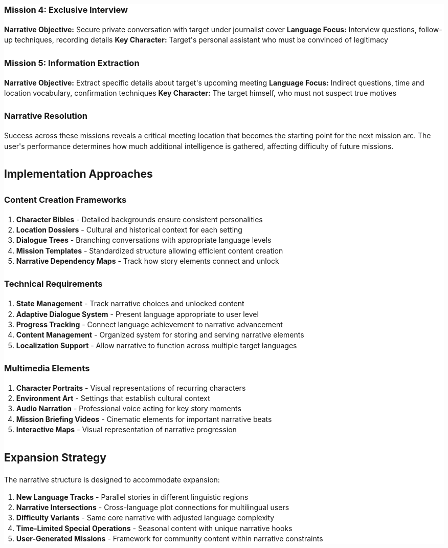 ### Mission 4: Exclusive Interview

**Narrative Objective:** Secure private conversation with target under journalist cover
**Language Focus:** Interview questions, follow-up techniques, recording details
**Key Character:** Target's personal assistant who must be convinced of legitimacy

### Mission 5: Information Extraction

**Narrative Objective:** Extract specific details about target's upcoming meeting
**Language Focus:** Indirect questions, time and location vocabulary, confirmation techniques
**Key Character:** The target himself, who must not suspect true motives

### Narrative Resolution

Success across these missions reveals a critical meeting location that becomes the starting point for the next mission arc. The user's performance determines how much additional intelligence is gathered, affecting difficulty of future missions.

## Implementation Approaches

### Content Creation Frameworks

1. **Character Bibles** - Detailed backgrounds ensure consistent personalities
2. **Location Dossiers** - Cultural and historical context for each setting
3. **Dialogue Trees** - Branching conversations with appropriate language levels
4. **Mission Templates** - Standardized structure allowing efficient content creation
5. **Narrative Dependency Maps** - Track how story elements connect and unlock

### Technical Requirements

1. **State Management** - Track narrative choices and unlocked content
2. **Adaptive Dialogue System** - Present language appropriate to user level
3. **Progress Tracking** - Connect language achievement to narrative advancement
4. **Content Management** - Organized system for storing and serving narrative elements
5. **Localization Support** - Allow narrative to function across multiple target languages

### Multimedia Elements

1. **Character Portraits** - Visual representations of recurring characters
2. **Environment Art** - Settings that establish cultural context
3. **Audio Narration** - Professional voice acting for key story moments
4. **Mission Briefing Videos** - Cinematic elements for important narrative beats
5. **Interactive Maps** - Visual representation of narrative progression

## Expansion Strategy

The narrative structure is designed to accommodate expansion:

1. **New Language Tracks** - Parallel stories in different linguistic regions
2. **Narrative Intersections** - Cross-language plot connections for multilingual users
3. **Difficulty Variants** - Same core narrative with adjusted language complexity
4. **Time-Limited Special Operations** - Seasonal content with unique narrative hooks
5. **User-Generated Missions** - Framework for community content within narrative constraints

